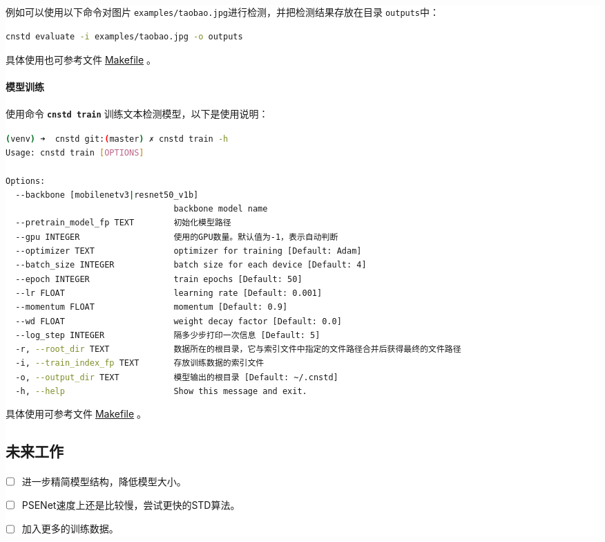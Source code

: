 
例如可以使用以下命令对图片 `examples/taobao.jpg`进行检测，并把检测结果存放在目录 `outputs`中：

```bash
cnstd evaluate -i examples/taobao.jpg -o outputs
```



具体使用也可参考文件 [Makefile](./Makefile) 。



#### 模型训练

使用命令 **`cnstd train`**  训练文本检测模型，以下是使用说明：

```bash
(venv) ➜  cnstd git:(master) ✗ cnstd train -h
Usage: cnstd train [OPTIONS]

Options:
  --backbone [mobilenetv3|resnet50_v1b]
                                  backbone model name
  --pretrain_model_fp TEXT        初始化模型路径
  --gpu INTEGER                   使用的GPU数量。默认值为-1，表示自动判断
  --optimizer TEXT                optimizer for training [Default: Adam]
  --batch_size INTEGER            batch size for each device [Default: 4]
  --epoch INTEGER                 train epochs [Default: 50]
  --lr FLOAT                      learning rate [Default: 0.001]
  --momentum FLOAT                momentum [Default: 0.9]
  --wd FLOAT                      weight decay factor [Default: 0.0]
  --log_step INTEGER              隔多少步打印一次信息 [Default: 5]
  -r, --root_dir TEXT             数据所在的根目录，它与索引文件中指定的文件路径合并后获得最终的文件路径
  -i, --train_index_fp TEXT       存放训练数据的索引文件
  -o, --output_dir TEXT           模型输出的根目录 [Default: ~/.cnstd]
  -h, --help                      Show this message and exit.
```



具体使用可参考文件 [Makefile](./Makefile) 。



## 未来工作



* [ ] 进一步精简模型结构，降低模型大小。
* [ ] PSENet速度上还是比较慢，尝试更快的STD算法。
* [ ] 加入更多的训练数据。

